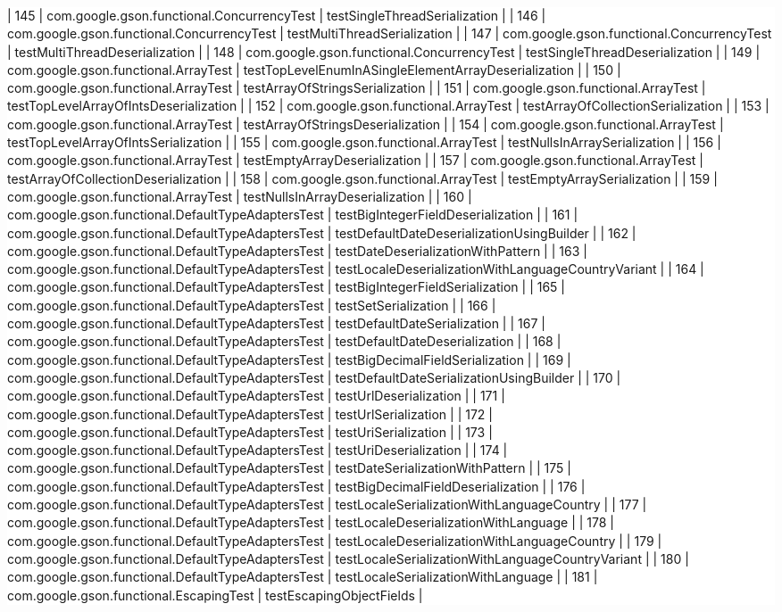 | 145 | com.google.gson.functional.ConcurrencyTest | testSingleThreadSerialization |
| 146 | com.google.gson.functional.ConcurrencyTest | testMultiThreadSerialization |
| 147 | com.google.gson.functional.ConcurrencyTest | testMultiThreadDeserialization |
| 148 | com.google.gson.functional.ConcurrencyTest | testSingleThreadDeserialization |
| 149 | com.google.gson.functional.ArrayTest | testTopLevelEnumInASingleElementArrayDeserialization |
| 150 | com.google.gson.functional.ArrayTest | testArrayOfStringsSerialization |
| 151 | com.google.gson.functional.ArrayTest | testTopLevelArrayOfIntsDeserialization |
| 152 | com.google.gson.functional.ArrayTest | testArrayOfCollectionSerialization |
| 153 | com.google.gson.functional.ArrayTest | testArrayOfStringsDeserialization |
| 154 | com.google.gson.functional.ArrayTest | testTopLevelArrayOfIntsSerialization |
| 155 | com.google.gson.functional.ArrayTest | testNullsInArraySerialization |
| 156 | com.google.gson.functional.ArrayTest | testEmptyArrayDeserialization |
| 157 | com.google.gson.functional.ArrayTest | testArrayOfCollectionDeserialization |
| 158 | com.google.gson.functional.ArrayTest | testEmptyArraySerialization |
| 159 | com.google.gson.functional.ArrayTest | testNullsInArrayDeserialization |
| 160 | com.google.gson.functional.DefaultTypeAdaptersTest | testBigIntegerFieldDeserialization |
| 161 | com.google.gson.functional.DefaultTypeAdaptersTest | testDefaultDateDeserializationUsingBuilder |
| 162 | com.google.gson.functional.DefaultTypeAdaptersTest | testDateDeserializationWithPattern |
| 163 | com.google.gson.functional.DefaultTypeAdaptersTest | testLocaleDeserializationWithLanguageCountryVariant |
| 164 | com.google.gson.functional.DefaultTypeAdaptersTest | testBigIntegerFieldSerialization |
| 165 | com.google.gson.functional.DefaultTypeAdaptersTest | testSetSerialization |
| 166 | com.google.gson.functional.DefaultTypeAdaptersTest | testDefaultDateSerialization |
| 167 | com.google.gson.functional.DefaultTypeAdaptersTest | testDefaultDateDeserialization |
| 168 | com.google.gson.functional.DefaultTypeAdaptersTest | testBigDecimalFieldSerialization |
| 169 | com.google.gson.functional.DefaultTypeAdaptersTest | testDefaultDateSerializationUsingBuilder |
| 170 | com.google.gson.functional.DefaultTypeAdaptersTest | testUrlDeserialization |
| 171 | com.google.gson.functional.DefaultTypeAdaptersTest | testUrlSerialization |
| 172 | com.google.gson.functional.DefaultTypeAdaptersTest | testUriSerialization |
| 173 | com.google.gson.functional.DefaultTypeAdaptersTest | testUriDeserialization |
| 174 | com.google.gson.functional.DefaultTypeAdaptersTest | testDateSerializationWithPattern |
| 175 | com.google.gson.functional.DefaultTypeAdaptersTest | testBigDecimalFieldDeserialization |
| 176 | com.google.gson.functional.DefaultTypeAdaptersTest | testLocaleSerializationWithLanguageCountry |
| 177 | com.google.gson.functional.DefaultTypeAdaptersTest | testLocaleDeserializationWithLanguage |
| 178 | com.google.gson.functional.DefaultTypeAdaptersTest | testLocaleDeserializationWithLanguageCountry |
| 179 | com.google.gson.functional.DefaultTypeAdaptersTest | testLocaleSerializationWithLanguageCountryVariant |
| 180 | com.google.gson.functional.DefaultTypeAdaptersTest | testLocaleSerializationWithLanguage |
| 181 | com.google.gson.functional.EscapingTest | testEscapingObjectFields |
